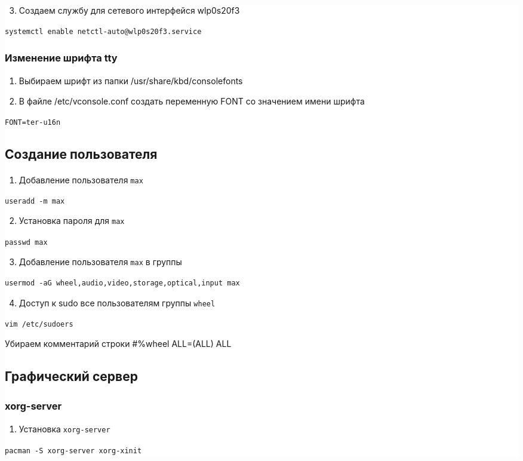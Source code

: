 3. Создаем службу для сетевого интерфейся wlp0s20f3

```
systemctl enable netctl-auto@wlp0s20f3.service

```

### Изменение шрифта tty

1. Выбираем шрифт из папки /usr/share/kbd/consolefonts

2. В файле /etc/vconsole.conf создать переменную FONT со значением имени шрифта

```
FONT=ter-u16n

```

## Создание пользователя

1. Добавление пользователя `max`

```
useradd -m max

```

2. Установка пароля для `max`

```
passwd max

```

3. Добавление пользователя `max` в группы

```
usermod -aG wheel,audio,video,storage,optical,input max

```

4. Доступ к sudo все пользователям группы `wheel`

```
vim /etc/sudoers

```

Убираем комментарий строки #%wheel ALL=(ALL) ALL


## Графический сервер

### xorg-server

1. Установка `xorg-server`

```
pacman -S xorg-server xorg-xinit

```
